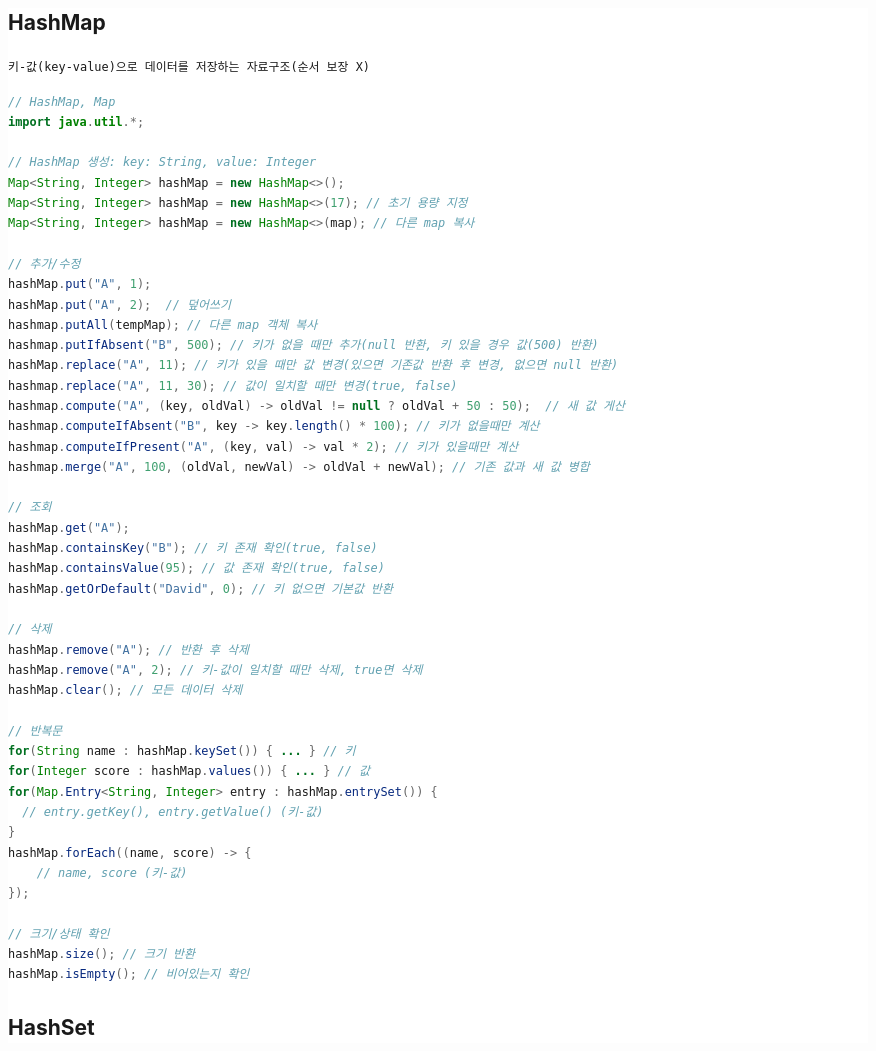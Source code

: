 ## HashMap

`키-값(key-value)으로 데이터를 저장하는 자료구조(순서 보장 X)`

```java
// HashMap, Map
import java.util.*;

// HashMap 생성: key: String, value: Integer
Map<String, Integer> hashMap = new HashMap<>();
Map<String, Integer> hashMap = new HashMap<>(17); // 초기 용량 지정
Map<String, Integer> hashMap = new HashMap<>(map); // 다른 map 복사

// 추가/수정
hashMap.put("A", 1);
hashMap.put("A", 2);  // 덮어쓰기
hashmap.putAll(tempMap); // 다른 map 객체 복사
hashmap.putIfAbsent("B", 500); // 키가 없을 때만 추가(null 반환, 키 있을 경우 값(500) 반환)
hashMap.replace("A", 11); // 키가 있을 때만 값 변경(있으면 기존값 반환 후 변경, 없으면 null 반환)
hashmap.replace("A", 11, 30); // 값이 일치할 때만 변경(true, false) 
hashmap.compute("A", (key, oldVal) -> oldVal != null ? oldVal + 50 : 50);  // 새 값 게산
hashmap.computeIfAbsent("B", key -> key.length() * 100); // 키가 없을때만 계산
hashmap.computeIfPresent("A", (key, val) -> val * 2); // 키가 있을때만 계산
hashmap.merge("A", 100, (oldVal, newVal) -> oldVal + newVal); // 기존 값과 새 값 병합

// 조회
hashMap.get("A");
hashMap.containsKey("B"); // 키 존재 확인(true, false)
hashMap.containsValue(95); // 값 존재 확인(true, false)
hashMap.getOrDefault("David", 0); // 키 없으면 기본값 반환

// 삭제
hashMap.remove("A"); // 반환 후 삭제
hashMap.remove("A", 2); // 키-값이 일치할 때만 삭제, true면 삭제
hashMap.clear(); // 모든 데이터 삭제

// 반복문
for(String name : hashMap.keySet()) { ... } // 키
for(Integer score : hashMap.values()) { ... } // 값
for(Map.Entry<String, Integer> entry : hashMap.entrySet()) { 
  // entry.getKey(), entry.getValue() (키-값)
}
hashMap.forEach((name, score) -> {
    // name, score (키-값)
});

// 크기/상태 확인
hashMap.size(); // 크기 반환
hashMap.isEmpty(); // 비어있는지 확인
```

## HashSet
